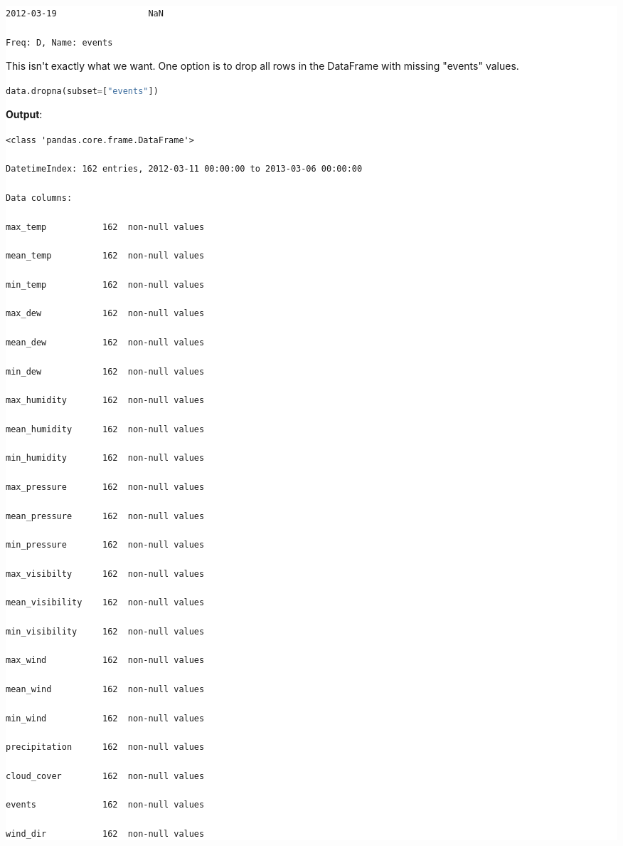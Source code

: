 ```
2012-03-19                  NaN

Freq: D, Name: events
```

This isn't exactly what we want. One option is to drop all rows in the DataFrame with missing "events" values.

```python
data.dropna(subset=["events"])
```

**Output**:

```
<class 'pandas.core.frame.DataFrame'>

DatetimeIndex: 162 entries, 2012-03-11 00:00:00 to 2013-03-06 00:00:00

Data columns:

max_temp           162  non-null values

mean_temp          162  non-null values

min_temp           162  non-null values

max_dew            162  non-null values

mean_dew           162  non-null values

min_dew            162  non-null values

max_humidity       162  non-null values

mean_humidity      162  non-null values

min_humidity       162  non-null values

max_pressure       162  non-null values

mean_pressure      162  non-null values

min_pressure       162  non-null values

max_visibilty      162  non-null values

mean_visibility    162  non-null values

min_visibility     162  non-null values

max_wind           162  non-null values

mean_wind          162  non-null values

min_wind           162  non-null values

precipitation      162  non-null values

cloud_cover        162  non-null values

events             162  non-null values

wind_dir           162  non-null values

```